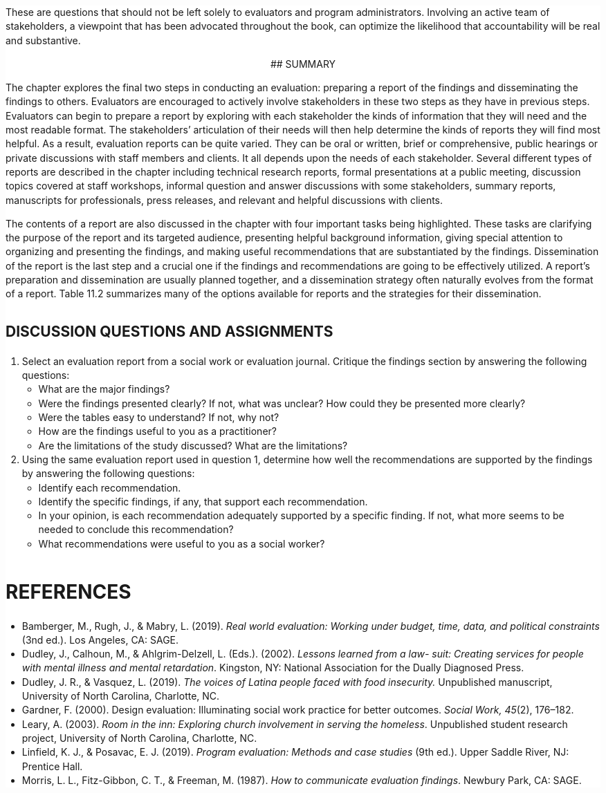 These are questions that should not be left solely to evaluators and program administrators. Involving an active team of stakeholders, a viewpoint that has been advocated throughout the book, can optimize the likelihood that accountability will be real and substantive.

<center>## SUMMARY</center>

The chapter explores the final two steps in conducting an evaluation: preparing a report of the findings and disseminating the findings to others. Evaluators are encouraged to actively involve stakeholders in these two steps as they have in previous steps. Evaluators can begin to prepare a report by exploring with each stakeholder the kinds of information that they will need and the most readable format. The stakeholders’ articulation of their needs will then help determine the kinds of reports they will find most helpful. As a result, evaluation reports can be quite varied. They can be oral or written, brief or comprehensive, public hearings or private discussions with staff members and clients. It all depends upon the needs of each stakeholder. Several different types of reports are described in the chapter including technical research reports, formal presentations at a public meeting, discussion topics covered at staff workshops, informal question and answer discussions with some stakeholders, summary reports, manuscripts for professionals, press releases, and relevant and helpful discussions with clients.

The contents of a report are also discussed in the chapter with four important tasks being highlighted. These tasks are clarifying the purpose of the report and its targeted audience, presenting helpful background information, giving special attention to organizing and presenting the findings, and making useful recommendations that are substantiated by the findings. Dissemination of the report is the last step and a crucial one if the findings and recommendations are going to be effectively utilized. A report’s preparation and dissemination are usually planned together, and a dissemination strategy often naturally evolves from the format of a report. Table 11.2 summarizes many of the options available for reports and the strategies for their dissemination.

## DISCUSSION QUESTIONS AND ASSIGNMENTS

1. Select an evaluation report from a social work or evaluation journal. Critique the findings section by answering the following questions:
    - What are the major findings?
    - Were the findings presented clearly? If not, what was unclear? How could they be presented more clearly?
    - Were the tables easy to understand? If not, why not?
    - How are the findings useful to you as a practitioner?
    - Are the limitations of the study discussed? What are the limitations?
1. Using the same evaluation report used in question 1, determine how well the recommendations are supported by the findings by answering the following questions:
    - Identify each recommendation.
    - Identify the specific findings, if any, that support each recommendation.
    - In your opinion, is each recommendation adequately supported by a specific finding. If not, what more seems to be needed to conclude this recommendation?
    - What recommendations were useful to you as a social worker?

# REFERENCES

- Bamberger, M., Rugh, J., & Mabry, L. (2019). _Real world evaluation: Working under budget,_ _time, data, and political constraints_ (3nd ed.). Los Angeles, CA: SAGE.
- Dudley, J., Calhoun, M., & Ahlgrim-Delzell, L. (Eds.). (2002). _Lessons learned from a law-_ _suit: Creating services for people with mental illness and mental retardation_. Kingston, NY: National Association for the Dually Diagnosed Press.
- Dudley, J. R., & Vasquez, L. (2019). _The voices of Latina people faced with food insecurity._ Unpublished manuscript, University of North Carolina, Charlotte, NC.
- Gardner, F. (2000). Design evaluation: Illuminating social work practice for better outcomes. _Social Work, 45_(2), 176–182.
- Leary, A. (2003). _Room in the inn: Exploring church involvement in serving the homeless_. Unpublished student research project, University of North Carolina, Charlotte, NC.
- Linfield, K. J., & Posavac, E. J. (2019). _Program evaluation: Methods and case studies_ (9th ed.). Upper Saddle River, NJ: Prentice Hall.
- Morris, L. L., Fitz-Gibbon, C. T., & Freeman, M. (1987). _How to communicate evaluation findings_. Newbury Park, CA: SAGE.